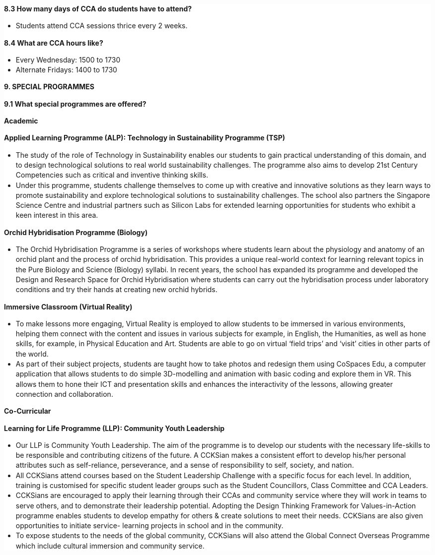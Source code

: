 **8.3 How many days of CCA do students have to attend?**
* Students attend CCA sessions thrice every 2 weeks.

**8.4 What are CCA hours like?**

* Every Wednesday: 	1500 to 1730 
* Alternate Fridays:		1400 to 1730


**9.	SPECIAL PROGRAMMES**

**9.1 What special programmes are offered?**

**Academic**

**Applied Learning Programme (ALP): Technology in Sustainability Programme (TSP)**

* The study of the role of Technology in Sustainability enables our students to gain practical understanding of this domain, and to design technological solutions to real world sustainability challenges. The programme also aims to develop 21st Century Competencies such as critical and inventive thinking skills. 
* Under this programme, students challenge themselves to come up with creative and innovative solutions as they learn ways to promote sustainability and explore technological solutions to sustainability challenges. The school also partners the Singapore Science Centre and industrial partners such as Silicon Labs for extended learning opportunities for students who exhibit a keen interest in this area. 

**Orchid Hybridisation Programme (Biology)**
* The Orchid Hybridisation Programme is a series of workshops where students learn about the physiology and anatomy of an orchid plant and the process of orchid hybridisation. This provides a unique real-world context for learning relevant topics in the Pure Biology and Science (Biology) syllabi. In recent years, the school has expanded its programme and developed the Design and Research Space for Orchid Hybridisation where students can carry out the hybridisation process under laboratory conditions and try their hands at creating new orchid hybrids.

**Immersive Classroom (Virtual Reality)**
* To make lessons more engaging, Virtual Reality is employed to allow students to be immersed in various environments, helping them connect with the content and issues in various subjects for example, in English, the Humanities, as well as hone skills, for example, in Physical Education and Art. Students are able to go on virtual ‘field trips’ and ‘visit’ cities in other parts of the world. 
* As part of their subject projects, students are taught how to take photos and redesign them using CoSpaces Edu, a computer application that allows students to do simple 3D-modelling and animation with basic coding and explore them in VR. This allows them to hone their ICT and presentation skills and enhances the interactivity of the lessons, allowing greater connection and collaboration. 

**Co-Curricular**

**Learning for Life Programme (LLP): Community Youth Leadership**
* Our LLP is Community Youth Leadership. The aim of the programme is to develop our students with the necessary life-skills to be responsible and contributing citizens of the future. A CCKSian makes a consistent effort to develop his/her personal attributes such as self-reliance, perseverance, and a sense of responsibility to self, society, and nation. 
* All CCKSians attend courses based on the Student Leadership Challenge with a specific focus for each level.  In addition, training is customised for specific student leader groups such as the Student Councillors, Class Committee and CCA Leaders.
* CCKSians are encouraged to apply their learning through their CCAs and community service where they will work in teams to serve others, and to demonstrate their leadership potential. Adopting the Design Thinking Framework for Values-in-Action programme enables students to develop empathy for others &amp; create solutions to meet their needs. CCKSians are also given opportunities to initiate service- learning projects in school and in the community. 
* To expose students to the needs of the global community, CCKSians will also attend the Global Connect Overseas Programme which include cultural immersion and community service.
